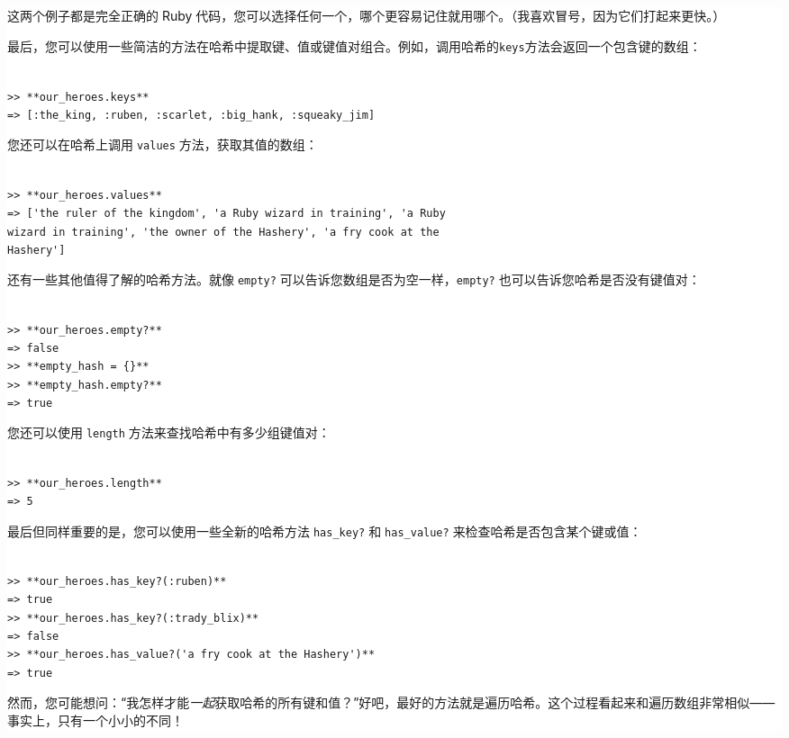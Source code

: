 这两个例子都是完全正确的 Ruby 代码，您可以选择任何一个，哪个更容易记住就用哪个。（我喜欢冒号，因为它们打起来更快。）

最后，您可以使用一些简洁的方法在哈希中提取键、值或键值对组合。例如，调用哈希的`keys`方法会返回一个包含键的数组：

```

>> **our_heroes.keys**
=> [:the_king, :ruben, :scarlet, :big_hank, :squeaky_jim]

```

您还可以在哈希上调用 `values` 方法，获取其值的数组：

```

>> **our_heroes.values**
=> ['the ruler of the kingdom', 'a Ruby wizard in training', 'a Ruby
wizard in training', 'the owner of the Hashery', 'a fry cook at the
Hashery']

```

还有一些其他值得了解的哈希方法。就像 `empty?` 可以告诉您数组是否为空一样，`empty?` 也可以告诉您哈希是否没有键值对：

```

>> **our_heroes.empty?**
=> false
>> **empty_hash = {}**
>> **empty_hash.empty?**
=> true

```

您还可以使用 `length` 方法来查找哈希中有多少组键值对：

```

>> **our_heroes.length**
=> 5

```

最后但同样重要的是，您可以使用一些全新的哈希方法 `has_key?` 和 `has_value?` 来检查哈希是否包含某个键或值：

```

>> **our_heroes.has_key?(:ruben)**
=> true
>> **our_heroes.has_key?(:trady_blix)**
=> false
>> **our_heroes.has_value?('a fry cook at the Hashery')**
=> true

```

然而，您可能想问：“我怎样才能*一起*获取哈希的所有键和值？”好吧，最好的方法就是遍历哈希。这个过程看起来和遍历数组非常相似——事实上，只有一个小小的不同！
